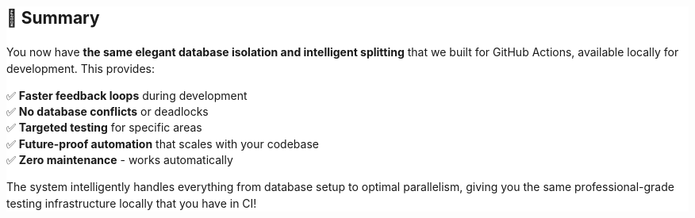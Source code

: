 ## 🎉 **Summary**

You now have **the same elegant database isolation and intelligent splitting** that we built for GitHub Actions, available locally for development. This provides:

✅ **Faster feedback loops** during development  
✅ **No database conflicts** or deadlocks  
✅ **Targeted testing** for specific areas  
✅ **Future-proof automation** that scales with your codebase  
✅ **Zero maintenance** - works automatically  

The system intelligently handles everything from database setup to optimal parallelism, giving you the same professional-grade testing infrastructure locally that you have in CI! 